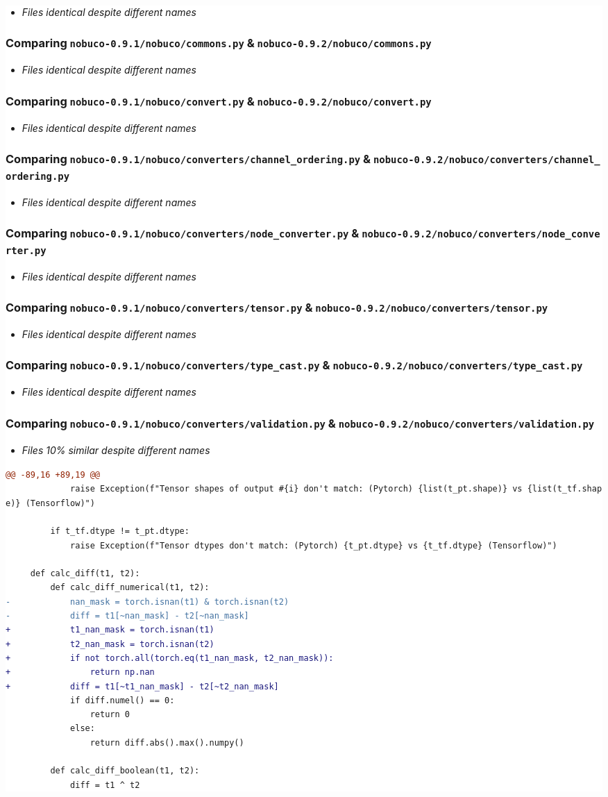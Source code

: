  * *Files identical despite different names*

### Comparing `nobuco-0.9.1/nobuco/commons.py` & `nobuco-0.9.2/nobuco/commons.py`

 * *Files identical despite different names*

### Comparing `nobuco-0.9.1/nobuco/convert.py` & `nobuco-0.9.2/nobuco/convert.py`

 * *Files identical despite different names*

### Comparing `nobuco-0.9.1/nobuco/converters/channel_ordering.py` & `nobuco-0.9.2/nobuco/converters/channel_ordering.py`

 * *Files identical despite different names*

### Comparing `nobuco-0.9.1/nobuco/converters/node_converter.py` & `nobuco-0.9.2/nobuco/converters/node_converter.py`

 * *Files identical despite different names*

### Comparing `nobuco-0.9.1/nobuco/converters/tensor.py` & `nobuco-0.9.2/nobuco/converters/tensor.py`

 * *Files identical despite different names*

### Comparing `nobuco-0.9.1/nobuco/converters/type_cast.py` & `nobuco-0.9.2/nobuco/converters/type_cast.py`

 * *Files identical despite different names*

### Comparing `nobuco-0.9.1/nobuco/converters/validation.py` & `nobuco-0.9.2/nobuco/converters/validation.py`

 * *Files 10% similar despite different names*

```diff
@@ -89,16 +89,19 @@
             raise Exception(f"Tensor shapes of output #{i} don't match: (Pytorch) {list(t_pt.shape)} vs {list(t_tf.shape)} (Tensorflow)")
 
         if t_tf.dtype != t_pt.dtype:
             raise Exception(f"Tensor dtypes don't match: (Pytorch) {t_pt.dtype} vs {t_tf.dtype} (Tensorflow)")
 
     def calc_diff(t1, t2):
         def calc_diff_numerical(t1, t2):
-            nan_mask = torch.isnan(t1) & torch.isnan(t2)
-            diff = t1[~nan_mask] - t2[~nan_mask]
+            t1_nan_mask = torch.isnan(t1)
+            t2_nan_mask = torch.isnan(t2)
+            if not torch.all(torch.eq(t1_nan_mask, t2_nan_mask)):
+                return np.nan
+            diff = t1[~t1_nan_mask] - t2[~t2_nan_mask]
             if diff.numel() == 0:
                 return 0
             else:
                 return diff.abs().max().numpy()
 
         def calc_diff_boolean(t1, t2):
             diff = t1 ^ t2
```
